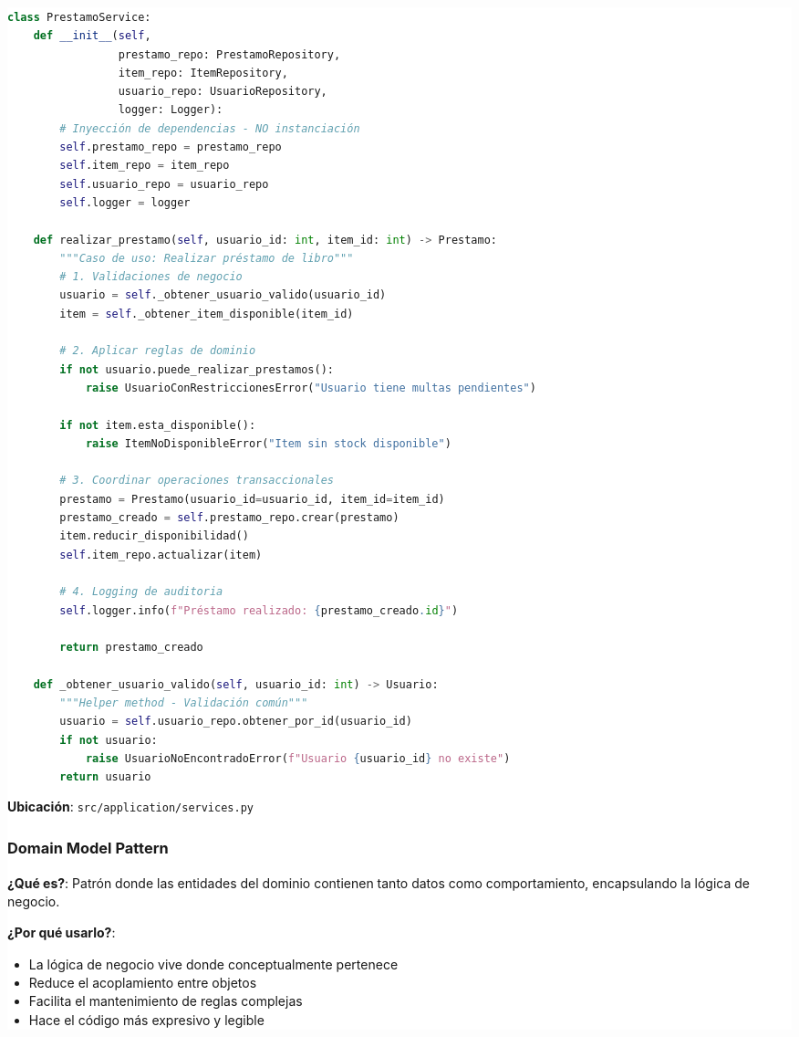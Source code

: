 ```python
class PrestamoService:
    def __init__(self, 
                 prestamo_repo: PrestamoRepository, 
                 item_repo: ItemRepository, 
                 usuario_repo: UsuarioRepository,
                 logger: Logger):
        # Inyección de dependencias - NO instanciación
        self.prestamo_repo = prestamo_repo
        self.item_repo = item_repo  
        self.usuario_repo = usuario_repo
        self.logger = logger
    
    def realizar_prestamo(self, usuario_id: int, item_id: int) -> Prestamo:
        """Caso de uso: Realizar préstamo de libro"""
        # 1. Validaciones de negocio
        usuario = self._obtener_usuario_valido(usuario_id)
        item = self._obtener_item_disponible(item_id)
        
        # 2. Aplicar reglas de dominio
        if not usuario.puede_realizar_prestamos():
            raise UsuarioConRestriccionesError("Usuario tiene multas pendientes")
        
        if not item.esta_disponible():
            raise ItemNoDisponibleError("Item sin stock disponible")
        
        # 3. Coordinar operaciones transaccionales
        prestamo = Prestamo(usuario_id=usuario_id, item_id=item_id)
        prestamo_creado = self.prestamo_repo.crear(prestamo)
        item.reducir_disponibilidad()
        self.item_repo.actualizar(item)
        
        # 4. Logging de auditoria
        self.logger.info(f"Préstamo realizado: {prestamo_creado.id}")
        
        return prestamo_creado
    
    def _obtener_usuario_valido(self, usuario_id: int) -> Usuario:
        """Helper method - Validación común"""
        usuario = self.usuario_repo.obtener_por_id(usuario_id)
        if not usuario:
            raise UsuarioNoEncontradoError(f"Usuario {usuario_id} no existe")
        return usuario
```

**Ubicación**: `src/application/services.py`

### Domain Model Pattern

**¿Qué es?**: Patrón donde las entidades del dominio contienen tanto datos como comportamiento, encapsulando la lógica de negocio.

**¿Por qué usarlo?**:
- La lógica de negocio vive donde conceptualmente pertenece
- Reduce el acoplamiento entre objetos
- Facilita el mantenimiento de reglas complejas
- Hace el código más expresivo y legible
